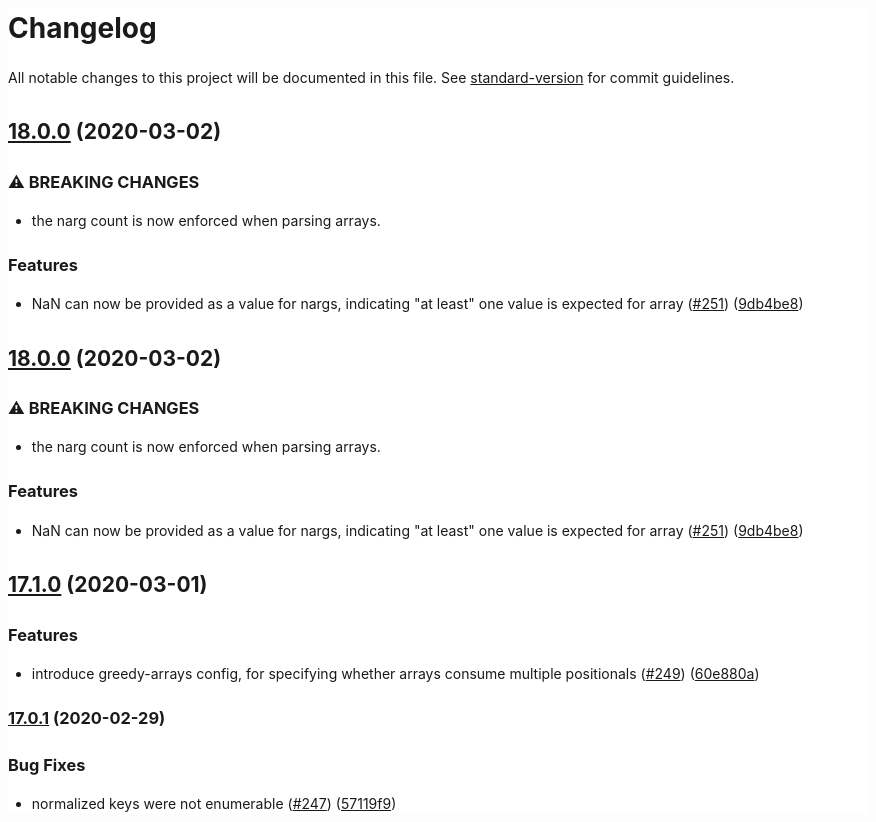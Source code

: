 # Changelog

All notable changes to this project will be documented in this file. See [standard-version](https://github.com/conventional-changelog/standard-version) for commit guidelines.

## [18.0.0](https://www.github.com/yargs/yargs-parser/compare/v17.1.0...v18.0.0) (2020-03-02)


### ⚠ BREAKING CHANGES

* the narg count is now enforced when parsing arrays.

### Features

* NaN can now be provided as a value for nargs, indicating "at least" one value is expected for array ([#251](https://www.github.com/yargs/yargs-parser/issues/251)) ([9db4be8](https://www.github.com/yargs/yargs-parser/commit/9db4be81417a2c7097128db34d86fe70ef4af70c))

## [18.0.0](https://www.github.com/yargs/yargs-parser/compare/v17.1.0...v18.0.0) (2020-03-02)


### ⚠ BREAKING CHANGES

* the narg count is now enforced when parsing arrays.

### Features

* NaN can now be provided as a value for nargs, indicating "at least" one value is expected for array ([#251](https://www.github.com/yargs/yargs-parser/issues/251)) ([9db4be8](https://www.github.com/yargs/yargs-parser/commit/9db4be81417a2c7097128db34d86fe70ef4af70c))

## [17.1.0](https://www.github.com/yargs/yargs-parser/compare/v17.0.1...v17.1.0) (2020-03-01)


### Features

* introduce greedy-arrays config, for specifying whether arrays consume multiple positionals ([#249](https://www.github.com/yargs/yargs-parser/issues/249)) ([60e880a](https://www.github.com/yargs/yargs-parser/commit/60e880a837046314d89fa4725f923837fd33a9eb))

### [17.0.1](https://www.github.com/yargs/yargs-parser/compare/v17.0.0...v17.0.1) (2020-02-29)


### Bug Fixes

* normalized keys were not enumerable ([#247](https://www.github.com/yargs/yargs-parser/issues/247)) ([57119f9](https://www.github.com/yargs/yargs-parser/commit/57119f9f17cf27499bd95e61c2f72d18314f11ba))
